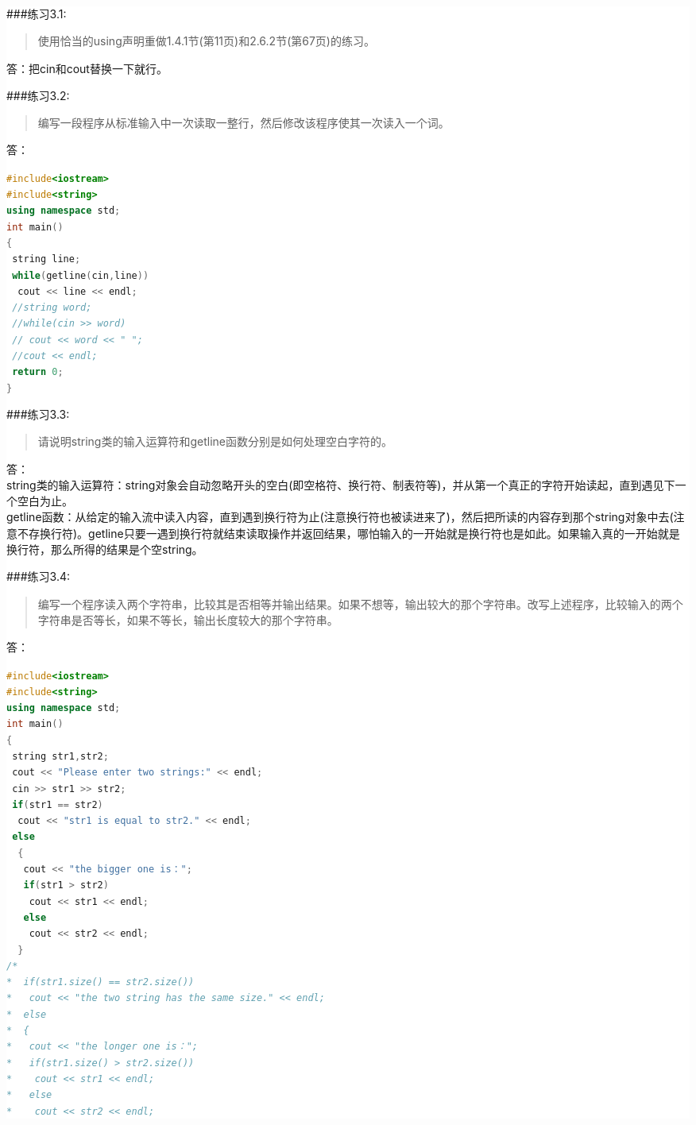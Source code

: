 ###练习3.1:
> 使用恰当的using声明重做1.4.1节(第11页)和2.6.2节(第67页)的练习。

答：把cin和cout替换一下就行。

###练习3.2:
> 编写一段程序从标准输入中一次读取一整行，然后修改该程序使其一次读入一个词。

答：
```c++
#include<iostream>
#include<string>
using namespace std;
int main()
{
 string line;
 while(getline(cin,line))
  cout << line << endl;
 //string word;
 //while(cin >> word)
 // cout << word << " ";
 //cout << endl;
 return 0;
}
```

###练习3.3:
> 请说明string类的输入运算符和getline函数分别是如何处理空白字符的。

答：<br />
string类的输入运算符：string对象会自动忽略开头的空白(即空格符、换行符、制表符等)，并从第一个真正的字符开始读起，直到遇见下一个空白为止。<br />
getline函数：从给定的输入流中读入内容，直到遇到换行符为止(注意换行符也被读进来了)，然后把所读的内容存到那个string对象中去(注意不存换行符)。getline只要一遇到换行符就结束读取操作并返回结果，哪怕输入的一开始就是换行符也是如此。如果输入真的一开始就是换行符，那么所得的结果是个空string。<br />

###练习3.4:
> 编写一个程序读入两个字符串，比较其是否相等并输出结果。如果不想等，输出较大的那个字符串。改写上述程序，比较输入的两个字符串是否等长，如果不等长，输出长度较大的那个字符串。

答：<br />
```c++
#include<iostream>
#include<string>
using namespace std;
int main()
{
 string str1,str2;
 cout << "Please enter two strings:" << endl;
 cin >> str1 >> str2;
 if(str1 == str2)
  cout << "str1 is equal to str2." << endl;
 else
  {
   cout << "the bigger one is：";
   if(str1 > str2)
    cout << str1 << endl;
   else
    cout << str2 << endl;
  }
/*
*  if(str1.size() == str2.size())
*   cout << "the two string has the same size." << endl;
*  else
*  {
*   cout << "the longer one is：";
*   if(str1.size() > str2.size())
*    cout << str1 << endl;
*   else
*    cout << str2 << endl;
```